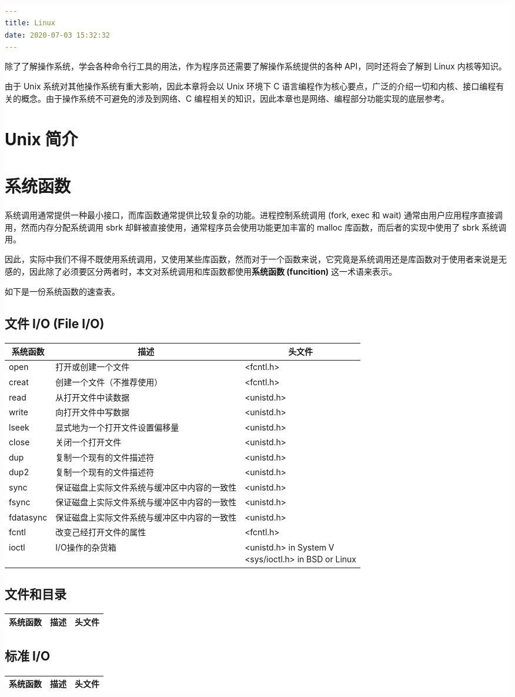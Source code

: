 ```yaml
---
title: Linux
date: 2020-07-03 15:32:32
---
```

除了了解操作系统，学会各种命令行工具的用法，作为程序员还需要了解操作系统提供的各种 API，同时还将会了解到 Linux 内核等知识。

由于 Unix 系统对其他操作系统有重大影响，因此本章将会以 Unix 环境下 C 语言编程作为核心要点，广泛的介绍一切和内核、接口编程有关的概念。由于操作系统不可避免的涉及到网络、C 编程相关的知识，因此本章也是网络、编程部分功能实现的底层参考。


# Unix 简介 

# 系统函数
系统调用通常提供一种最小接口，而库函数通常提供比较复杂的功能。进程控制系统调用 (fork, exec 和 wait) 通常由用户应用程序直接调用，然而内存分配系统调用 sbrk 却鲜被直接使用，通常程序员会使用功能更加丰富的 malloc 库函数，而后者的实现中使用了 sbrk 系统调用。

因此，实际中我们不得不既使用系统调用，又使用某些库函数，然而对于一个函数来说，它究竟是系统调用还是库函数对于使用者来说是无感的，因此除了必须要区分两者时，本文对系统调用和库函数都使用**系统函数 (funcition)** 这一术语来表示。

如下是一份系统函数的速查表。

## 文件 I/O (File I/O)

系统函数|描述|头文件
---|---|---
open |打开或创建一个文件|<fcntl.h>
creat|创建一个文件（不推荐使用）|<fcntl.h>
read |从打开文件中读数据|<unistd.h>
write|向打开文件中写数据|<unistd.h>
lseek|显式地为一个打开文件设置偏移量|<unistd.h>
close|关闭一个打开文件|<unistd.h>
dup|复制一个现有的文件描述符|<unistd.h>
dup2|复制一个现有的文件描述符|<unistd.h>
sync|保证磁盘上实际文件系统与缓冲区中内容的一致性|<unistd.h>
fsync|保证磁盘上实际文件系统与缓冲区中内容的一致性|<unistd.h>
fdatasync|保证磁盘上实际文件系统与缓冲区中内容的一致性|<unistd.h>
fcntl|改变己经打开文件的属性|<fcntl.h>
ioctl|I/O操作的杂货箱|<unistd.h> in System V <br><sys/ioctl.h> in BSD or Linux

## 文件和目录
系统函数|描述|头文件
---|---|---

## 标准 I/O
系统函数|描述|头文件
---|---|---
